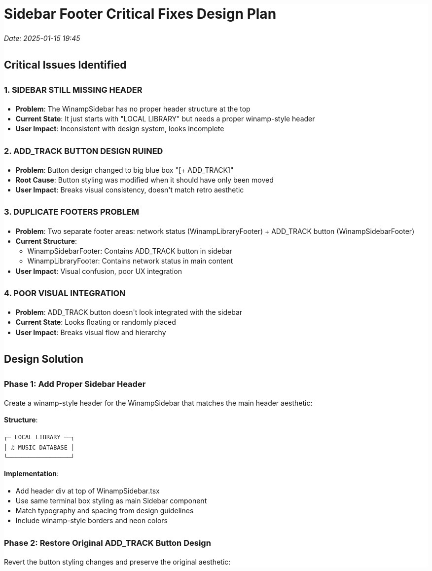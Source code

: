 # Sidebar Footer Critical Fixes Design Plan
*Date: 2025-01-15 19:45*

## Critical Issues Identified

### 1. SIDEBAR STILL MISSING HEADER
- **Problem**: The WinampSidebar has no proper header structure at the top
- **Current State**: It just starts with "LOCAL LIBRARY" but needs a proper winamp-style header
- **User Impact**: Inconsistent with design system, looks incomplete

### 2. ADD_TRACK BUTTON DESIGN RUINED  
- **Problem**: Button design changed to big blue box "[+ ADD_TRACK]" 
- **Root Cause**: Button styling was modified when it should have only been moved
- **User Impact**: Breaks visual consistency, doesn't match retro aesthetic

### 3. DUPLICATE FOOTERS PROBLEM
- **Problem**: Two separate footer areas: network status (WinampLibraryFooter) + ADD_TRACK button (WinampSidebarFooter)
- **Current Structure**:
  - WinampSidebarFooter: Contains ADD_TRACK button in sidebar
  - WinampLibraryFooter: Contains network status in main content  
- **User Impact**: Visual confusion, poor UX integration

### 4. POOR VISUAL INTEGRATION
- **Problem**: ADD_TRACK button doesn't look integrated with the sidebar
- **Current State**: Looks floating or randomly placed
- **User Impact**: Breaks visual flow and hierarchy

## Design Solution

### Phase 1: Add Proper Sidebar Header
Create a winamp-style header for the WinampSidebar that matches the main header aesthetic:

**Structure**:
```
┌─ LOCAL LIBRARY ──┐
│ ♫ MUSIC DATABASE │  
└──────────────────┘
```

**Implementation**:
- Add header div at top of WinampSidebar.tsx
- Use same terminal box styling as main Sidebar component
- Match typography and spacing from design guidelines
- Include winamp-style borders and neon colors

### Phase 2: Restore Original ADD_TRACK Button Design
Revert the button styling changes and preserve the original aesthetic:
